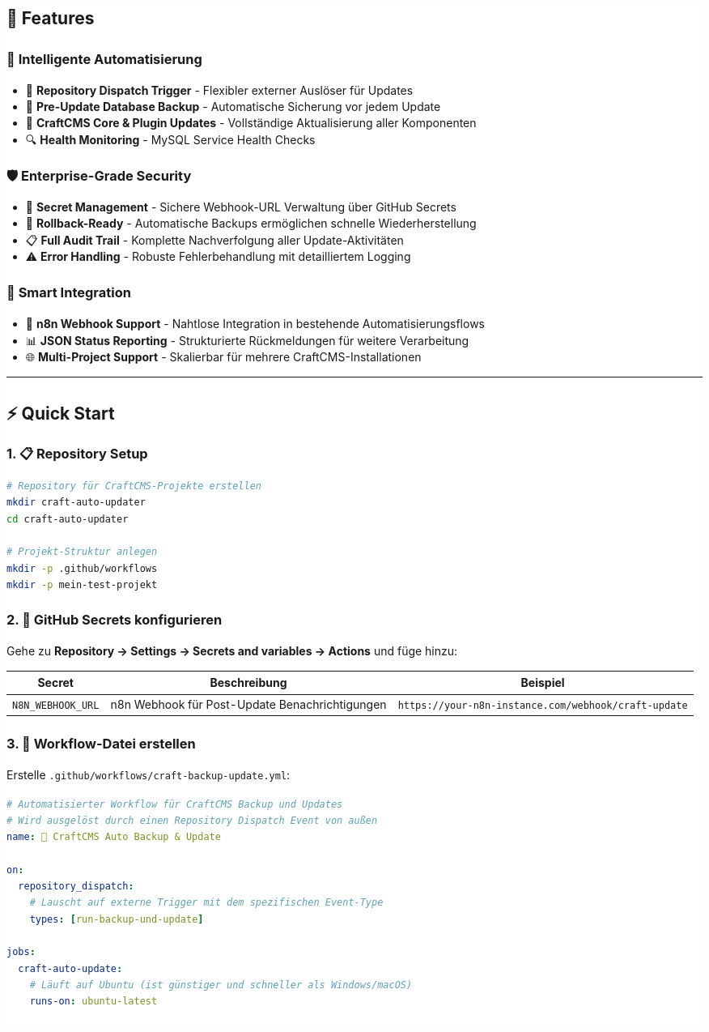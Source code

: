 
## 🎯 Features

### 🤖 **Intelligente Automatisierung**
- 🔄 **Repository Dispatch Trigger** - Flexibler externer Auslöser für Updates
- 💾 **Pre-Update Database Backup** - Automatische Sicherung vor jedem Update
- 🚀 **CraftCMS Core & Plugin Updates** - Vollständige Aktualisierung aller Komponenten
- 🔍 **Health Monitoring** - MySQL Service Health Checks

### 🛡️ **Enterprise-Grade Security**
- 🔐 **Secret Management** - Sichere Webhook-URL Verwaltung über GitHub Secrets
- 🏥 **Rollback-Ready** - Automatische Backups ermöglichen schnelle Wiederherstellung
- 📋 **Full Audit Trail** - Komplette Nachverfolgung aller Update-Aktivitäten
- ⚠️ **Error Handling** - Robuste Fehlerbehandlung mit detailliertem Logging

### 📱 **Smart Integration**
- 🔗 **n8n Webhook Support** - Nahtlose Integration in bestehende Automatisierungsflows
- 📊 **JSON Status Reporting** - Strukturierte Rückmeldungen für weitere Verarbeitung
- 🌐 **Multi-Project Support** - Skalierbar für mehrere CraftCMS-Installationen

---

## ⚡ Quick Start

### 1. 📋 **Repository Setup**

```bash
# Repository für CraftCMS-Projekte erstellen
mkdir craft-auto-updater
cd craft-auto-updater

# Projekt-Struktur anlegen
mkdir -p .github/workflows
mkdir -p mein-test-projekt
```

### 2. 🔑 **GitHub Secrets konfigurieren**

Gehe zu **Repository → Settings → Secrets and variables → Actions** und füge hinzu:

| Secret | Beschreibung | Beispiel |
|--------|--------------|----------|
| `N8N_WEBHOOK_URL` | n8n Webhook für Post-Update Benachrichtigungen | `https://your-n8n-instance.com/webhook/craft-update` |

### 3. 🚀 **Workflow-Datei erstellen**

Erstelle `.github/workflows/craft-backup-update.yml`:

```yaml
# Automatisierter Workflow für CraftCMS Backup und Updates
# Wird ausgelöst durch einen Repository Dispatch Event von außen
name: 💾 CraftCMS Auto Backup & Update

on:
  repository_dispatch:
    # Lauscht auf externe Trigger mit dem spezifischen Event-Type
    types: [run-backup-und-update]

jobs:
  craft-auto-update:
    # Läuft auf Ubuntu (ist günstiger und schneller als Windows/macOS)
    runs-on: ubuntu-latest
    
```